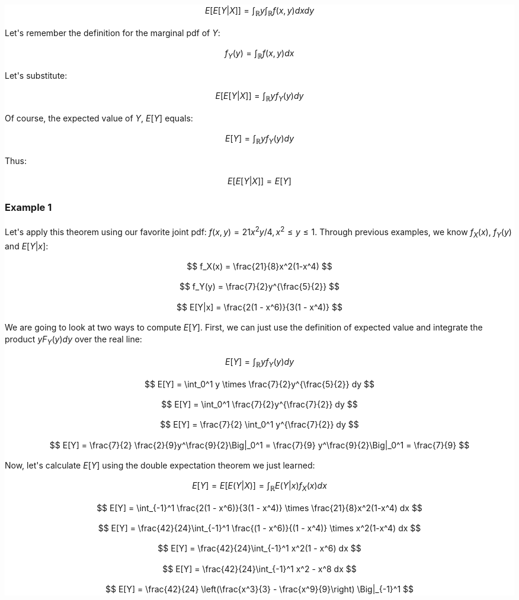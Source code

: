 $$ E[E[Y|X]] = \int_{\mathbb{R}} y \int_{\mathbb{R}} f(x,y)dx dy $$

Let's remember the definition for the marginal pdf of $Y$:

$$ f_Y(y) = \int_{\mathbb{R}} f(x,y)dx $$

Let's substitute:

$$ E[E[Y|X]] = \int_{\mathbb{R}} y f_Y(y)dy $$

Of course, the expected value of $Y$, $E[Y]$ equals:

$$ E[Y] = \int_{\mathbb{R}} y f_Y(y) dy $$

Thus:

$$ E[E[Y|X]] = E[Y] $$

### Example 1

Let's apply this theorem using our favorite joint pdf: $f(x,y) = 21x^2y / 4, x^2
\leq y \leq 1$. Through previous examples, we know $f_X(x)$, $f_Y(y)$ and
$E[Y|x]$:

$$ f_X(x) = \frac{21}{8}x^2(1-x^4) $$

$$ f_Y(y) = \frac{7}{2}y^{\frac{5}{2}} $$

$$ E[Y|x] = \frac{2(1 - x^6)}{3(1 - x^4)} $$

We are going to look at two ways to compute $E[Y]$. First, we can just use the
definition of expected value and integrate the product $yF_Y(y)dy$ over the real
line:

$$ E[Y] = \int_{\mathbb{R}} y f_Y(y)dy $$

$$ E[Y] = \int_0^1 y  \times \frac{7}{2}y^{\frac{5}{2}} dy $$

$$ E[Y] = \int_0^1 \frac{7}{2}y^{\frac{7}{2}} dy $$

$$ E[Y] = \frac{7}{2} \int_0^1 y^{\frac{7}{2}} dy $$

$$ E[Y] = \frac{7}{2} \frac{2}{9}y^\frac{9}{2}\Big|_0^1 = \frac{7}{9}
y^\frac{9}{2}\Big|_0^1 = \frac{7}{9} $$

Now, let's calculate $E[Y]$ using the double expectation theorem we just
learned:

$$ E[Y] = E[E(Y|X)] = \int_{\mathbb{R}} E(Y|x) f_X(x)dx $$

$$ E[Y] = \int_{-1}^1 \frac{2(1 - x^6)}{3(1 - x^4)} \times
\frac{21}{8}x^2(1-x^4) dx $$

$$ E[Y] = \frac{42}{24}\int_{-1}^1 \frac{(1 - x^6)}{(1 - x^4)} \times x^2(1-x^4)
dx $$

$$ E[Y] = \frac{42}{24}\int_{-1}^1 x^2(1 - x^6) dx $$

$$ E[Y] = \frac{42}{24}\int_{-1}^1 x^2 - x^8 dx $$

$$ E[Y] = \frac{42}{24} \left(\frac{x^3}{3} - \frac{x^9}{9}\right) \Big|_{-1}^1
$$
